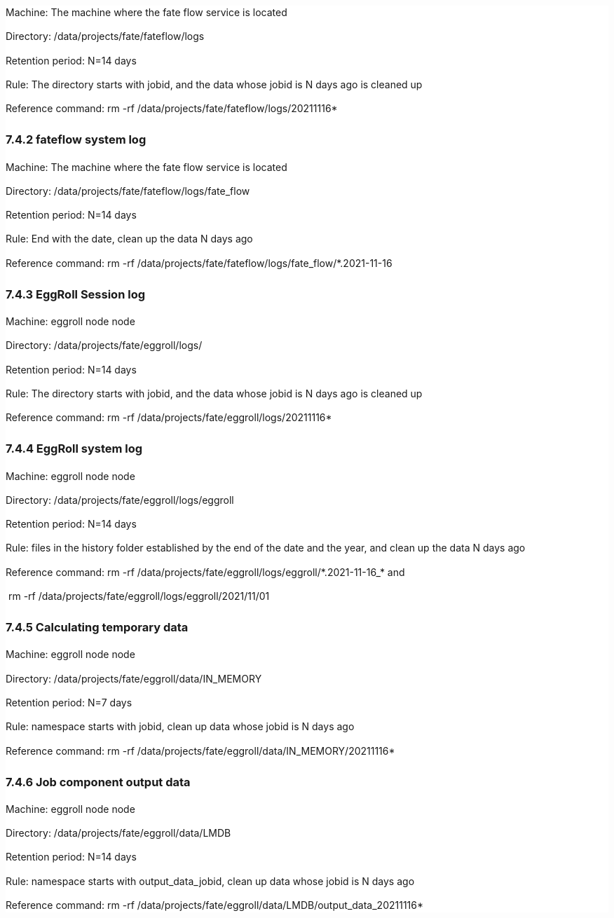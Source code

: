 Machine: The machine where the fate flow service is located 

Directory: /data/projects/fate/fateflow/logs 

Retention period: N=14 days 

Rule: The directory starts with jobid, and the data whose jobid is N days ago is cleaned up 

Reference command: rm -rf /data/projects/fate/fateflow/logs/20211116* 

### 7.4.2 fateflow system log 

Machine: The machine where the fate flow service is located 

Directory: /data/projects/fate/fateflow/logs/fate_flow 

Retention period: N=14 days 

Rule: End with the date, clean up the data N days ago 

Reference command: rm -rf /data/projects/fate/fateflow/logs/fate_flow/\*.2021-11-16

### 7.4.3 EggRoll Session log 

Machine: eggroll node node 

Directory: /data/projects/fate/eggroll/logs/ 

Retention period: N=14 days 

Rule: The directory starts with jobid, and the data whose jobid is N days ago is cleaned up 

Reference command: rm -rf /data/projects/fate/eggroll/logs/20211116* 

### 7.4.4 EggRoll system log 

Machine: eggroll node node 

Directory: /data/projects/fate/eggroll/logs/eggroll 

Retention period: N=14 days 

Rule: files in the history folder established by the end of the date and the year, and clean up the data N days ago 

Reference command: rm -rf /data/projects/fate/eggroll/logs/eggroll/\*.2021-11-16_* and

​                                       rm -rf /data/projects/fate/eggroll/logs/eggroll/2021/11/01 

### 7.4.5 Calculating temporary data 

Machine: eggroll node node 

Directory: /data/projects/fate/eggroll/data/IN_MEMORY 

Retention period: N=7 days 

Rule: namespace starts with jobid, clean up data whose jobid is N days ago 

Reference command: rm -rf /data/projects/fate/eggroll/data/IN_MEMORY/20211116* 

### 7.4.6 Job component output data 

Machine: eggroll node node 

Directory: /data/projects/fate/eggroll/data/LMDB 

Retention period: N=14 days 

Rule: namespace starts with output_data_jobid, clean up data whose jobid is N days ago 

Reference command: rm -rf /data/projects/fate/eggroll/data/LMDB/output_data_20211116*  
